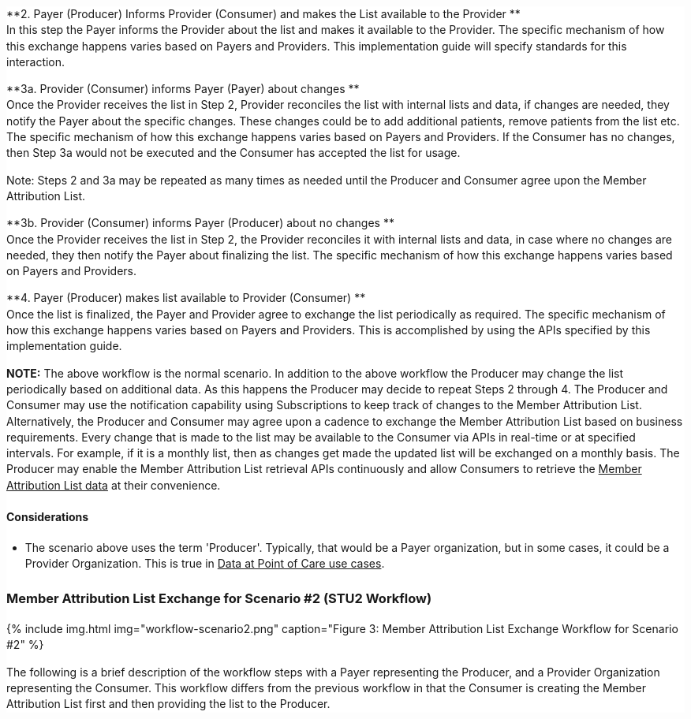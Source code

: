 **2. Payer (Producer) Informs Provider (Consumer) and makes the List available to the Provider **<br/>
In this step the Payer informs the Provider about the list and makes it available to the Provider. The specific mechanism of how this exchange happens varies based on Payers and Providers. This implementation guide will specify standards for this interaction.

**3a. Provider (Consumer) informs Payer (Payer) about changes **<br/>
Once the Provider receives the list in Step 2, Provider reconciles the list with internal lists and data, if changes are needed, they notify the Payer about the specific changes. These changes could be to add additional patients, remove patients from the list etc. The specific mechanism of how this exchange happens varies based on Payers and Providers. 
If the Consumer has no changes, then Step 3a would not be executed and the Consumer has accepted the list for usage. 

Note: Steps 2 and 3a may be repeated as many times as needed until the Producer and Consumer agree upon the Member Attribution List.

**3b. Provider (Consumer) informs Payer (Producer) about no changes **<br/>
Once the Provider receives the list in Step 2, the Provider reconciles it with internal lists and data, in case where no changes are needed, they then notify the Payer about finalizing the list. The specific mechanism of how this exchange happens varies based on Payers and Providers. 

**4. Payer (Producer) makes list available to Provider (Consumer) **<br/>
Once the list is finalized, the Payer and Provider agree to exchange the list periodically as required. The specific mechanism of how this exchange happens varies based on Payers and Providers. This is accomplished by using the APIs specified by this implementation guide.

**NOTE:** The above workflow is the normal scenario. In addition to the above workflow the Producer may change the list periodically based on additional data. As this happens the Producer may decide to repeat Steps 2 through 4. The Producer and Consumer may use the notification capability using Subscriptions to keep track of changes to the Member Attribution List. Alternatively, the Producer and Consumer may agree upon a cadence to exchange the Member Attribution List based on business requirements.
Every change that is made to the list may be available to the Consumer via APIs in real-time or at specified intervals. For example, if it is a monthly list, then as changes get made the updated list will be exchanged on a monthly basis. The Producer may enable the Member Attribution List retrieval APIs continuously and allow Consumers to retrieve the [Member Attribution List data](usecases.html#member-attribution-list-workflows-and-definitions) at their convenience. 

#### Considerations

* The scenario above uses the term 'Producer'.  Typically, that would be a Payer organization, but in some cases, it could be a Provider Organization. This is true in [Data at Point of Care use cases](https://dpc.cms.gov/).



### Member Attribution List Exchange for Scenario #2 (STU2 Workflow)

{% include img.html img="workflow-scenario2.png" caption="Figure 3: Member Attribution List Exchange Workflow for Scenario #2" %}

The following is a brief description of the workflow steps with a Payer representing the Producer, and a Provider Organization representing the Consumer. This workflow differs from the previous workflow in that the Consumer is creating the Member Attribution List first and then providing the list to the Producer.
